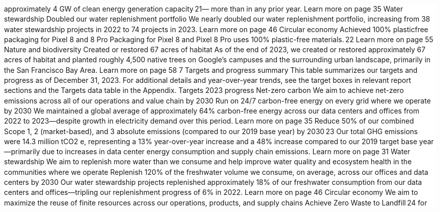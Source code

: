 approximately 4 GW of clean
energy generation capacity 21—
more than in any prior year.
Learn more on page 35
Water stewardship
Doubled our water
replenishment portfolio
We nearly doubled our water
replenishment portfolio, increasing
from 38 water stewardship projects
in 2022 to 74 projects in 2023.
Learn more on page 46
Circular economy
Achieved 100% plasticfree packaging for Pixel
8 and 8 Pro
Packaging for Pixel 8 and Pixel
8 Pro uses 100% plastic-free
materials. 22
Learn more on page 55
Nature and biodiversity
Created or restored
67 acres of habitat
As of the end of 2023, we created or
restored approximately 67 acres of
habitat and planted roughly 4,500
native trees on Google’s campuses
and the surrounding urban landscape,
primarily in the San Francisco Bay Area.
Learn more on page 58
7
Targets and progress summary
This table summarizes our targets and progress as of December 31, 2023. For additional details and year-over-year trends, see the target boxes in relevant report sections and the Targets data table in the Appendix.
Targets 2023 progress
Net-zero carbon
We aim to achieve net-zero emissions across all of
our operations and value chain by 2030
Run on 24/7 carbon-free energy on
every grid where we operate by 2030
We maintained a global average of approximately 64% carbon-free energy across our data
centers and offices from 2022 to 2023—despite growth in electricity demand over this period.
Learn more on page 35
Reduce 50% of our combined Scope 1, 2
(market-based), and 3 absolute emissions
(compared to our 2019 base year) by 2030 23
Our total GHG emissions were 14.3 million tCO2
e, representing a 13% year-over-year increase
and a 48% increase compared to our 2019 target base year—primarily due to increases in data
center energy consumption and supply chain emissions.
Learn more on page 31
Water stewardship
We aim to replenish more water than we consume and help improve
water quality and ecosystem health in the communities where we operate
Replenish 120% of the freshwater volume
we consume, on average, across our offices
and data centers by 2030
Our water stewardship projects replenished approximately 18% of our freshwater consumption
from our data centers and offices—tripling our replenishment progress of 6% in 2022.
Learn more on page 46
Circular economy
We aim to maximize the reuse of finite resources across
our operations, products, and supply chains
Achieve Zero Waste to Landfill 24 for